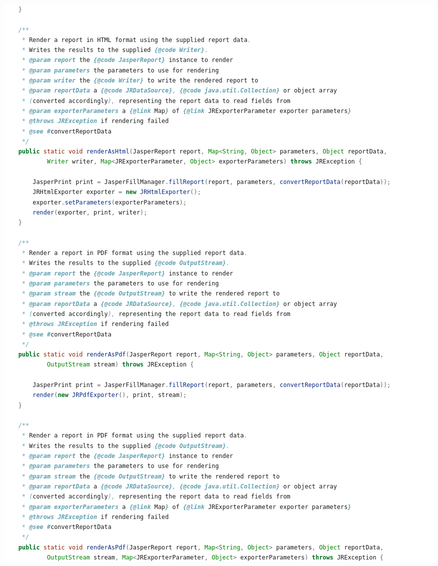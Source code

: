 ```java
	}

	/**
	 * Render a report in HTML format using the supplied report data.
	 * Writes the results to the supplied {@code Writer}.
	 * @param report the {@code JasperReport} instance to render
	 * @param parameters the parameters to use for rendering
	 * @param writer the {@code Writer} to write the rendered report to
	 * @param reportData a {@code JRDataSource}, {@code java.util.Collection} or object array
	 * (converted accordingly), representing the report data to read fields from
	 * @param exporterParameters a {@link Map} of {@link JRExporterParameter exporter parameters}
	 * @throws JRException if rendering failed
	 * @see #convertReportData
	 */
	public static void renderAsHtml(JasperReport report, Map<String, Object> parameters, Object reportData,
			Writer writer, Map<JRExporterParameter, Object> exporterParameters) throws JRException {

		JasperPrint print = JasperFillManager.fillReport(report, parameters, convertReportData(reportData));
		JRHtmlExporter exporter = new JRHtmlExporter();
		exporter.setParameters(exporterParameters);
		render(exporter, print, writer);
	}

	/**
	 * Render a report in PDF format using the supplied report data.
	 * Writes the results to the supplied {@code OutputStream}.
	 * @param report the {@code JasperReport} instance to render
	 * @param parameters the parameters to use for rendering
	 * @param stream the {@code OutputStream} to write the rendered report to
	 * @param reportData a {@code JRDataSource}, {@code java.util.Collection} or object array
	 * (converted accordingly), representing the report data to read fields from
	 * @throws JRException if rendering failed
	 * @see #convertReportData
	 */
	public static void renderAsPdf(JasperReport report, Map<String, Object> parameters, Object reportData,
			OutputStream stream) throws JRException {

		JasperPrint print = JasperFillManager.fillReport(report, parameters, convertReportData(reportData));
		render(new JRPdfExporter(), print, stream);
	}

	/**
	 * Render a report in PDF format using the supplied report data.
	 * Writes the results to the supplied {@code OutputStream}.
	 * @param report the {@code JasperReport} instance to render
	 * @param parameters the parameters to use for rendering
	 * @param stream the {@code OutputStream} to write the rendered report to
	 * @param reportData a {@code JRDataSource}, {@code java.util.Collection} or object array
	 * (converted accordingly), representing the report data to read fields from
	 * @param exporterParameters a {@link Map} of {@link JRExporterParameter exporter parameters}
	 * @throws JRException if rendering failed
	 * @see #convertReportData
	 */
	public static void renderAsPdf(JasperReport report, Map<String, Object> parameters, Object reportData,
			OutputStream stream, Map<JRExporterParameter, Object> exporterParameters) throws JRException {

```